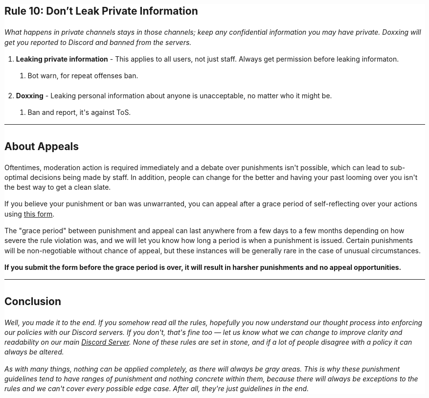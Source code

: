 
## Rule 10: Don’t Leak Private Information
*What happens in private channels stays in those channels; keep any confidential information you may have private. Doxxing will get you reported to Discord and banned from the servers.*
<ol>
    <li><b>Leaking private information</b> - This applies to all users, not just staff. Always get permission before leaking informaton.</li>
    <ol class="lettered">
        <li>Bot warn, for repeat offenses ban.</li>
    </ol>
    <br>
    <li><b>Doxxing</b> - Leaking personal information about anyone is unacceptable, no matter who it might be.</li>
    <ol class="lettered">
        <li>Ban and report, it's against ToS.</li>
    </ol>
</ol>

---

## About Appeals

Oftentimes, moderation action is required immediately and a debate over punishments isn't possible, which can lead to sub-optimal decisions being made by staff. In addition, people can change for the better and having your past looming over you isn't the best way to get a clean slate.

If you believe your punishment or ban was unwarranted, you can appeal after a grace period of self-reflecting over your actions using [this form](https://docs.google.com/forms/d/e/1FAIpQLSeJmbxxPrhCXebkSZ_VJmyyYEQOFWZCitjjArjaebwbT_hC8A/viewform).

The "grace period" between punishment and appeal can last anywhere from a few days to a few months depending on how severe the rule violation was, and we will let you know how long a period is when a punishment is issued. Certain punishments will be non-negotiable without chance of appeal, but these instances will be generally rare in the case of unusual circumstances.

**If you submit the form before the grace period is over, it will result in harsher punishments and no appeal opportunities.**

---

## Conclusion

_Well, you made it to the end. If you somehow read all the rules, hopefully you now understand our thought process into enforcing our policies with our Discord servers. If you don't, that's fine too — let us know what we can change to improve clarity and readability on our main [Discord Server](https://discord.gg/sN9YRQbBv7). None of these rules are set in stone, and if a lot of people disagree with a policy it can always be altered._

_As with many things, nothing can be applied completely, as there will always be gray areas. This is why these punishment guidelines tend to have ranges of punishment and nothing concrete within them, because there will always be exceptions to the rules and we can't cover every possible edge case. After all, they're just guidelines in the end._
